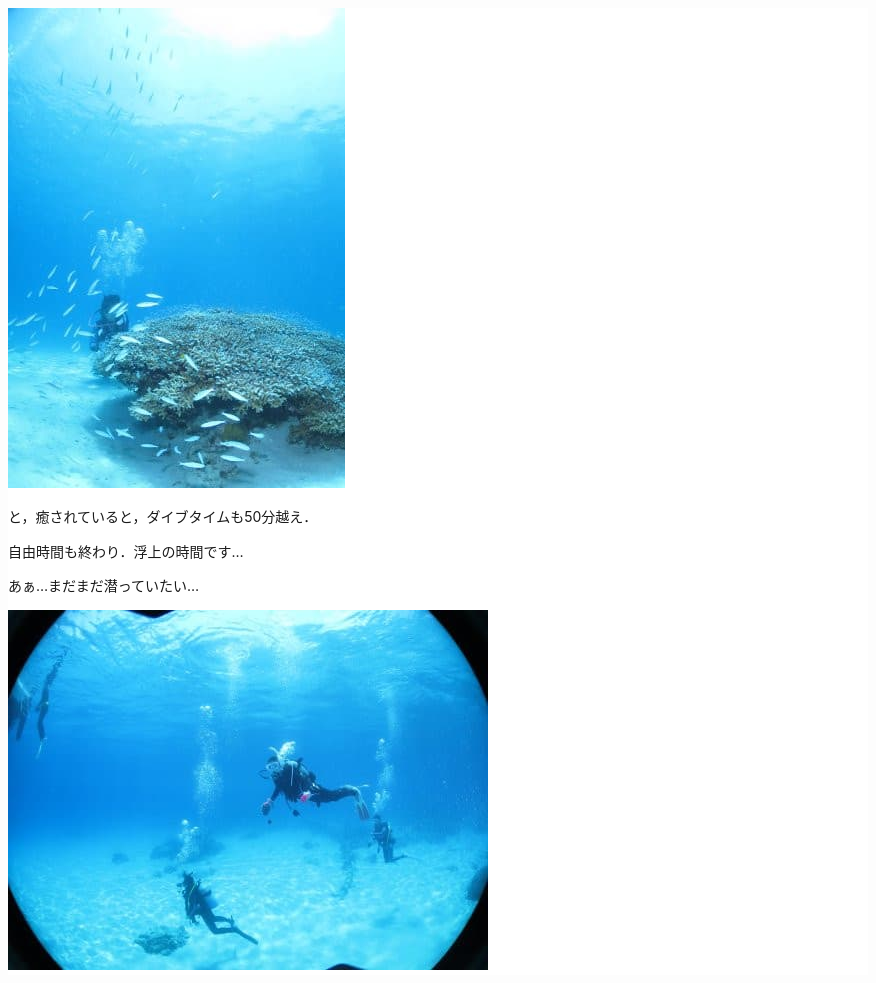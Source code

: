 ![c6b4baf9822395ec3abfec12806847b8.jpg](images/c6b4baf9822395ec3abfec12806847b8.jpg)







と，癒されていると，ダイブタイムも50分越え．


自由時間も終わり．浮上の時間です…


あぁ…まだまだ潜っていたい…




![d2702e18550d26e594d336e68d8660eb.jpg](images/d2702e18550d26e594d336e68d8660eb.jpg)
